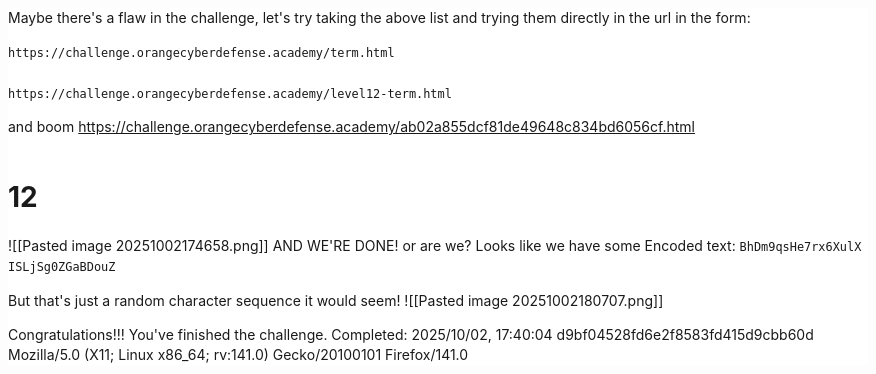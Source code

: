 Maybe there's a flaw in the challenge, let's try taking the above list and trying them directly in the url in the form:

```
https://challenge.orangecyberdefense.academy/term.html

https://challenge.orangecyberdefense.academy/level12-term.html
```

and boom
https://challenge.orangecyberdefense.academy/ab02a855dcf81de49648c834bd6056cf.html

# 12

![[Pasted image 20251002174658.png]]
AND WE'RE DONE!
or are we?
Looks like we have some Encoded text:
`BhDm9qsHe7rx6XulXISLjSg0ZGaBDouZ`

But that's just a random character sequence it would seem!
![[Pasted image 20251002180707.png]]

Congratulations!!! You've finished the challenge.
Completed: 2025/10/02, 17:40:04 d9bf04528fd6e2f8583fd415d9cbb60d
Mozilla/5.0 (X11; Linux x86_64; rv:141.0) Gecko/20100101 Firefox/141.0



